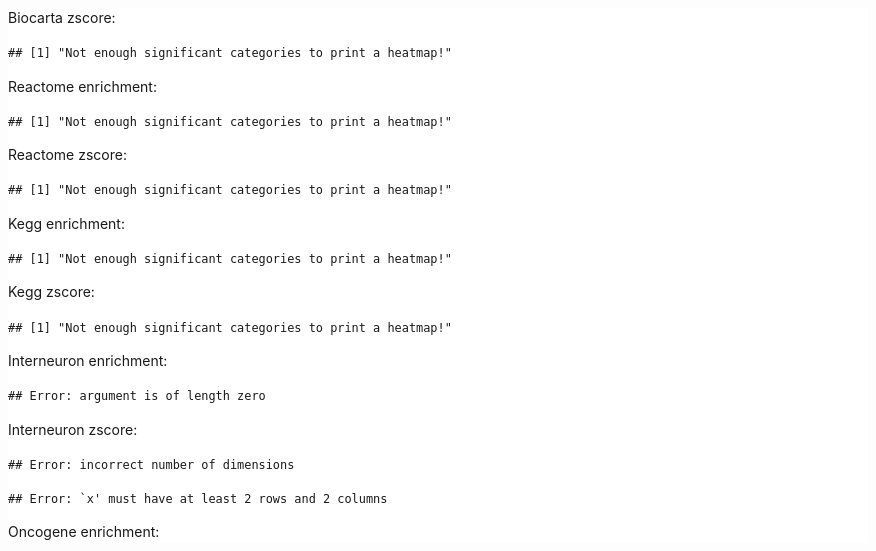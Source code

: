 Biocarta zscore: 


```
## [1] "Not enough significant categories to print a heatmap!"
```


Reactome enrichment: 


```
## [1] "Not enough significant categories to print a heatmap!"
```


Reactome zscore: 


```
## [1] "Not enough significant categories to print a heatmap!"
```


Kegg enrichment: 


```
## [1] "Not enough significant categories to print a heatmap!"
```

Kegg zscore: 


```
## [1] "Not enough significant categories to print a heatmap!"
```

Interneuron enrichment:


```
## Error: argument is of length zero
```

Interneuron zscore:


```
## Error: incorrect number of dimensions
```

```
## Error: `x' must have at least 2 rows and 2 columns
```


Oncogene enrichment: 
